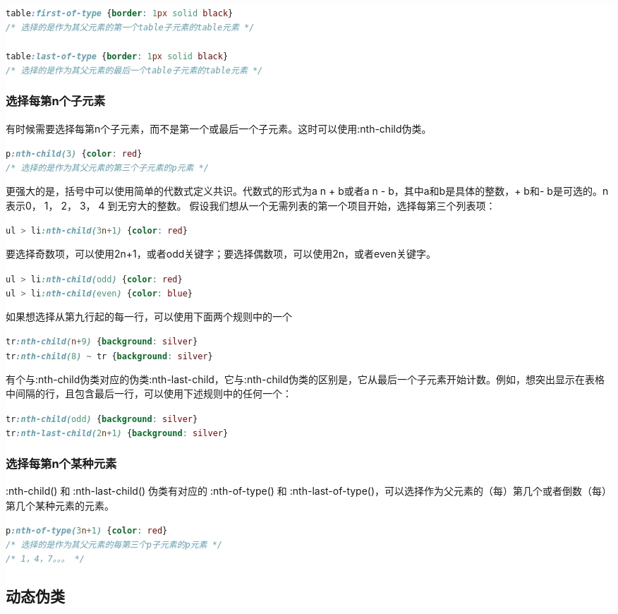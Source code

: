 ```CSS
table:first-of-type {border: 1px solid black}
/* 选择的是作为其父元素的第一个table子元素的table元素 */

table:last-of-type {border: 1px solid black}
/* 选择的是作为其父元素的最后一个table子元素的table元素 */
```

### 选择每第n个子元素

有时候需要选择每第n个子元素，而不是第一个或最后一个子元素。这时可以使用:nth-child伪类。

```CSS
p:nth-child(3) {color: red}
/* 选择的是作为其父元素的第三个子元素的p元素 */
```

更强大的是，括号中可以使用简单的代数式定义共识。代数式的形式为a n + b或者a n - b，其中a和b是具体的整数，+ b和- b是可选的。n表示0， 1， 2， 3， 4 到无穷大的整数。
假设我们想从一个无需列表的第一个项目开始，选择每第三个列表项：

```CSS
ul > li:nth-child(3n+1) {color: red}
```

要选择奇数项，可以使用2n+1，或者odd关键字；要选择偶数项，可以使用2n，或者even关键字。

```CSS
ul > li:nth-child(odd) {color: red}
ul > li:nth-child(even) {color: blue}
```

如果想选择从第九行起的每一行，可以使用下面两个规则中的一个

```CSS
tr:nth-child(n+9) {background: silver}
tr:nth-child(8) ~ tr {background: silver}
```

有个与:nth-child伪类对应的伪类:nth-last-child，它与:nth-child伪类的区别是，它从最后一个子元素开始计数。例如，想突出显示在表格中间隔的行，且包含最后一行，可以使用下述规则中的任何一个：

```CSS
tr:nth-child(odd) {background: silver}
tr:nth-last-child(2n+1) {background: silver}
```

### 选择每第n个某种元素

:nth-child() 和 :nth-last-child() 伪类有对应的 :nth-of-type() 和 :nth-last-of-type()，可以选择作为父元素的（每）第几个或者倒数（每）第几个某种元素的元素。

```CSS
p:nth-of-type(3n+1) {color: red}
/* 选择的是作为其父元素的每第三个p子元素的p元素 */
/* 1，4，7。。。 */
```

## 动态伪类
